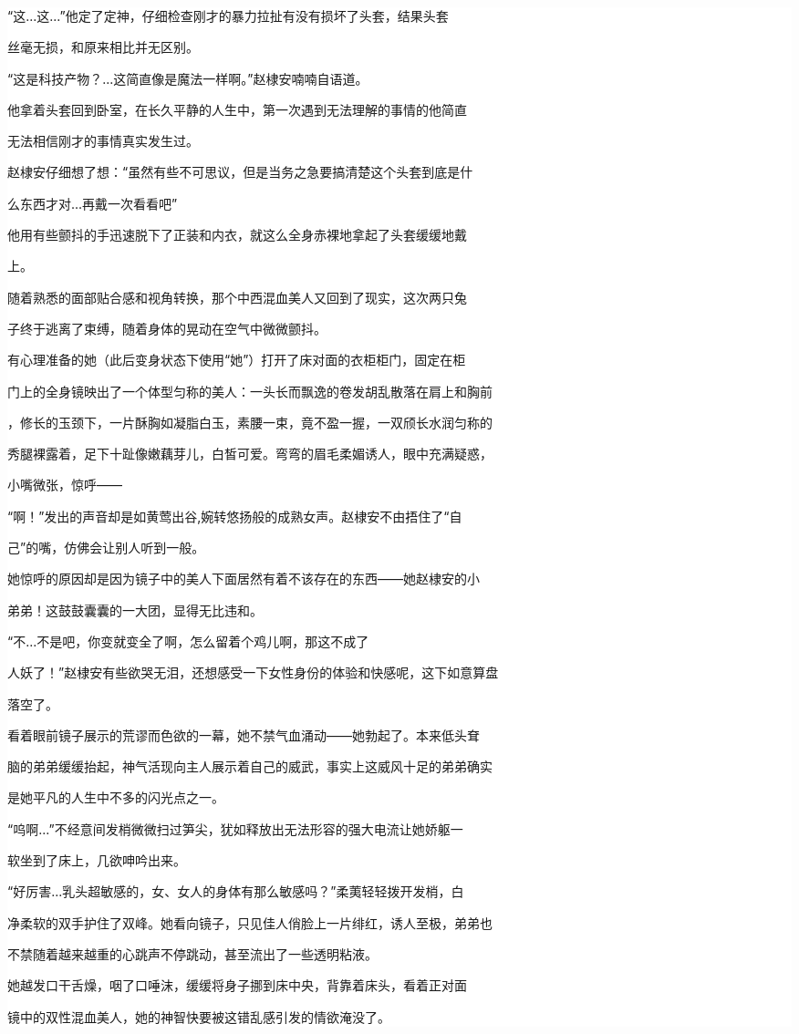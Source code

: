 “这...这...”他定了定神，仔细检查刚才的暴力拉扯有没有损坏了头套，结果头套

丝毫无损，和原来相比并无区别。

“这是科技产物？...这简直像是魔法一样啊。”赵棣安喃喃自语道。

他拿着头套回到卧室，在长久平静的人生中，第一次遇到无法理解的事情的他简直

无法相信刚才的事情真实发生过。

赵棣安仔细想了想：“虽然有些不可思议，但是当务之急要搞清楚这个头套到底是什

么东西才对...再戴一次看看吧”

他用有些颤抖的手迅速脱下了正装和内衣，就这么全身赤裸地拿起了头套缓缓地戴

上。

随着熟悉的面部贴合感和视角转换，那个中西混血美人又回到了现实，这次两只兔

子终于逃离了束缚，随着身体的晃动在空气中微微颤抖。

有心理准备的她（此后变身状态下使用“她”）打开了床对面的衣柜柜门，固定在柜

门上的全身镜映出了一个体型匀称的美人：一头长而飘逸的卷发胡乱散落在肩上和胸前

，修长的玉颈下，一片酥胸如凝脂白玉，素腰一束，竟不盈一握，一双颀长水润匀称的

秀腿裸露着，足下十趾像嫩藕芽儿，白皙可爱。弯弯的眉毛柔媚诱人，眼中充满疑惑，

小嘴微张，惊呼——

“啊！”发出的声音却是如黄莺出谷,婉转悠扬般的成熟女声。赵棣安不由捂住了“自

己”的嘴，仿佛会让别人听到一般。

她惊呼的原因却是因为镜子中的美人下面居然有着不该存在的东西——她赵棣安的小

弟弟！这鼓鼓囊囊的一大团，显得无比违和。

“不...不是吧，你变就变全了啊，怎么留着个鸡儿啊，那这不成了

人妖了！”赵棣安有些欲哭无泪，还想感受一下女性身份的体验和快感呢，这下如意算盘

落空了。

看着眼前镜子展示的荒谬而色欲的一幕，她不禁气血涌动——她勃起了。本来低头耷

脑的弟弟缓缓抬起，神气活现向主人展示着自己的威武，事实上这威风十足的弟弟确实

是她平凡的人生中不多的闪光点之一。

“呜啊...”不经意间发梢微微扫过笋尖，犹如释放出无法形容的强大电流让她娇躯一

软坐到了床上，几欲呻吟出来。

“好厉害...乳头超敏感的，女、女人的身体有那么敏感吗？”柔荑轻轻拨开发梢，白

净柔软的双手护住了双峰。她看向镜子，只见佳人俏脸上一片绯红，诱人至极，弟弟也

不禁随着越来越重的心跳声不停跳动，甚至流出了一些透明粘液。

她越发口干舌燥，咽了口唾沫，缓缓将身子挪到床中央，背靠着床头，看着正对面

镜中的双性混血美人，她的神智快要被这错乱感引发的情欲淹没了。
